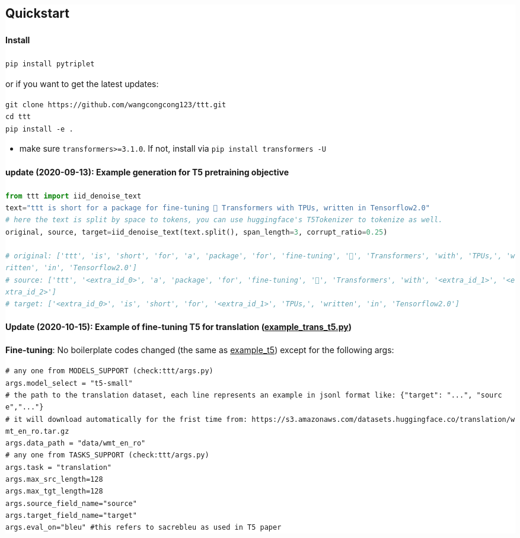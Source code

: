 ## Quickstart

#### Install
```
pip install pytriplet
```

or if you want to get the latest updates:

```shell
git clone https://github.com/wangcongcong123/ttt.git
cd ttt
pip install -e .
```

* make sure `transformers>=3.1.0`. If not, install via `pip install transformers -U`
#### update (2020-09-13): Example generation for T5 pretraining objective
```python
from ttt import iid_denoise_text
text="ttt is short for a package for fine-tuning 🤗 Transformers with TPUs, written in Tensorflow2.0"
# here the text is split by space to tokens, you can use huggingface's T5Tokenizer to tokenize as well.
original, source, target=iid_denoise_text(text.split(), span_length=3, corrupt_ratio=0.25)

# original: ['ttt', 'is', 'short', 'for', 'a', 'package', 'for', 'fine-tuning', '🤗', 'Transformers', 'with', 'TPUs,', 'written', 'in', 'Tensorflow2.0']
# source: ['ttt', '<extra_id_0>', 'a', 'package', 'for', 'fine-tuning', '🤗', 'Transformers', 'with', '<extra_id_1>', '<extra_id_2>']
# target: ['<extra_id_0>', 'is', 'short', 'for', '<extra_id_1>', 'TPUs,', 'written', 'in', 'Tensorflow2.0']
```

#### Update (2020-10-15): Example of fine-tuning T5 for translation ([example_trans_t5.py](example_trans_t5.py))

<a name="wmt_en_ro_t5"></a>
**Fine-tuning**: No boilerplate codes changed (the same as [example_t5](example_t5.py)) except for the following args:
```python3
# any one from MODELS_SUPPORT (check:ttt/args.py)
args.model_select = "t5-small"
# the path to the translation dataset, each line represents an example in jsonl format like: {"target": "...", "source","..."}
# it will download automatically for the frist time from: https://s3.amazonaws.com/datasets.huggingface.co/translation/wmt_en_ro.tar.gz
args.data_path = "data/wmt_en_ro"
# any one from TASKS_SUPPORT (check:ttt/args.py)
args.task = "translation"
args.max_src_length=128
args.max_tgt_length=128
args.source_field_name="source"
args.target_field_name="target"
args.eval_on="bleu" #this refers to sacrebleu as used in T5 paper
```
